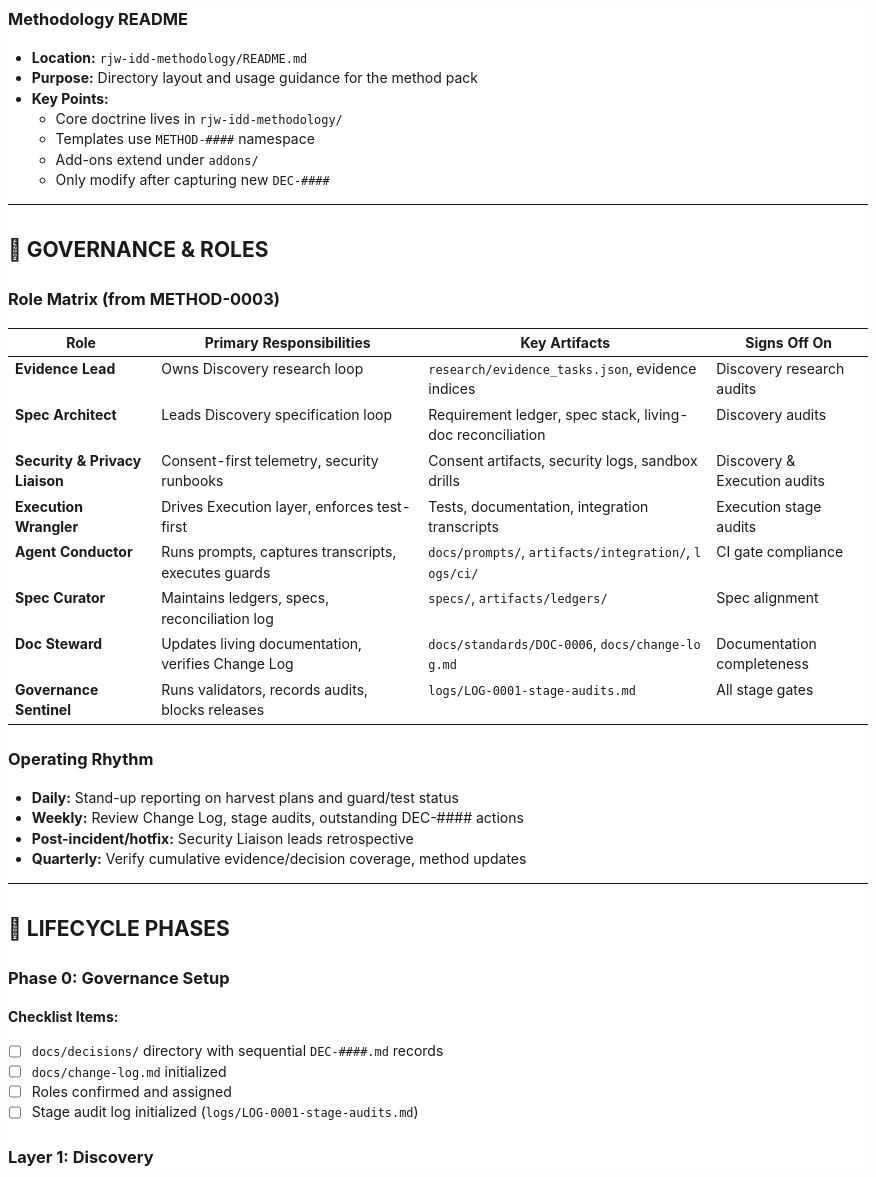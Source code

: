 ### Methodology README
- **Location:** `rjw-idd-methodology/README.md`
- **Purpose:** Directory layout and usage guidance for the method pack
- **Key Points:**
  - Core doctrine lives in `rjw-idd-methodology/`
  - Templates use `METHOD-####` namespace
  - Add-ons extend under `addons/`
  - Only modify after capturing new `DEC-####`

---

## 👥 GOVERNANCE & ROLES

### Role Matrix (from METHOD-0003)

| Role | Primary Responsibilities | Key Artifacts | Signs Off On |
|------|-------------------------|---------------|--------------|
| **Evidence Lead** | Owns Discovery research loop | `research/evidence_tasks.json`, evidence indices | Discovery research audits |
| **Spec Architect** | Leads Discovery specification loop | Requirement ledger, spec stack, living-doc reconciliation | Discovery audits |
| **Security & Privacy Liaison** | Consent-first telemetry, security runbooks | Consent artifacts, security logs, sandbox drills | Discovery & Execution audits |
| **Execution Wrangler** | Drives Execution layer, enforces test-first | Tests, documentation, integration transcripts | Execution stage audits |
| **Agent Conductor** | Runs prompts, captures transcripts, executes guards | `docs/prompts/`, `artifacts/integration/`, `logs/ci/` | CI gate compliance |
| **Spec Curator** | Maintains ledgers, specs, reconciliation log | `specs/`, `artifacts/ledgers/` | Spec alignment |
| **Doc Steward** | Updates living documentation, verifies Change Log | `docs/standards/DOC-0006`, `docs/change-log.md` | Documentation completeness |
| **Governance Sentinel** | Runs validators, records audits, blocks releases | `logs/LOG-0001-stage-audits.md` | All stage gates |

### Operating Rhythm
- **Daily:** Stand-up reporting on harvest plans and guard/test status
- **Weekly:** Review Change Log, stage audits, outstanding DEC-#### actions
- **Post-incident/hotfix:** Security Liaison leads retrospective
- **Quarterly:** Verify cumulative evidence/decision coverage, method updates

---

## 🔄 LIFECYCLE PHASES

### Phase 0: Governance Setup
**Checklist Items:**
- [ ] `docs/decisions/` directory with sequential `DEC-####.md` records
- [ ] `docs/change-log.md` initialized
- [ ] Roles confirmed and assigned
- [ ] Stage audit log initialized (`logs/LOG-0001-stage-audits.md`)

### Layer 1: Discovery

